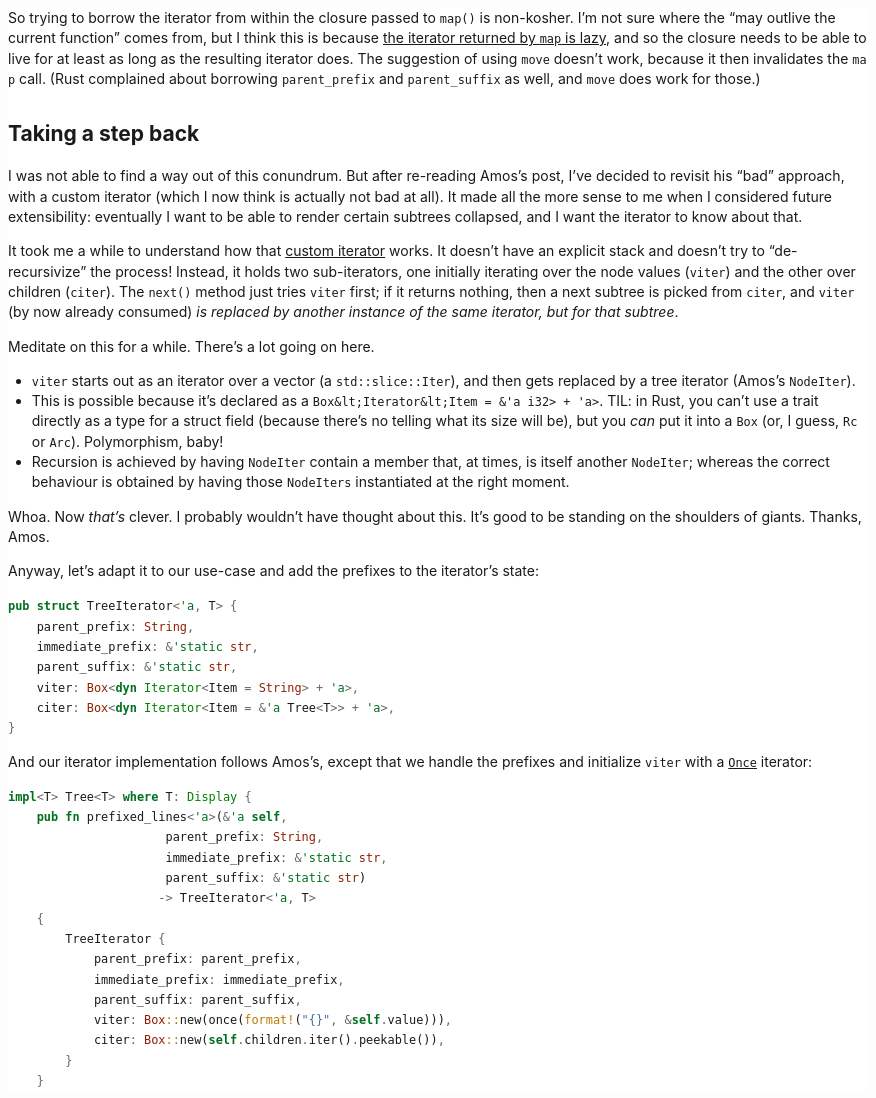 So trying to borrow the iterator from within the closure passed to `map()` is non-kosher. I’m not sure where the “may outlive the current function” comes from, but I think this is because [the iterator returned by `map` is lazy][6], and so the closure needs to be able to live for at least as long as the resulting iterator does. The suggestion of using `move` doesn’t work, because it then invalidates the `map` call. (Rust complained about borrowing `parent_prefix` and `parent_suffix` as well, and `move` does work for those.)

 [6]: https://doc.rust-lang.org/std/iter/trait.Iterator.html#method.map

## Taking a step back

I was not able to find a way out of this conundrum. But after re-reading Amos’s post, I’ve decided to revisit his “bad” approach, with a custom iterator (which I now think is actually not bad at all). It made all the more sense to me when I considered future extensibility: eventually I want to be able to render certain subtrees collapsed, and I want the iterator to know about that.

It took me a while to understand how that [custom iterator][7] works. It doesn’t have an explicit stack and doesn’t try to “de-recursivize” the process! Instead, it holds two sub-iterators, one initially iterating over the node values (`viter`) and the other over children (`citer`). The `next()` method just tries `viter` first; if it returns nothing, then a next subtree is picked from `citer`, and `viter` (by now already consumed) _is replaced by another instance of the same iterator, but for that subtree_.

 [7]: https://play.rust-lang.org/?version=stable&mode=debug&edition=2018&gist=c2cf6a965c3637553edd95eecc1993cd

Meditate on this for a while. There’s a lot going on here.

 - `viter` starts out as an iterator over a vector (a `std::slice::Iter`), and then gets replaced by a tree iterator (Amos’s `NodeIter`).
 - This is possible because it’s declared as a `Box&lt;Iterator&lt;Item = &'a i32> + 'a>`. TIL: in Rust, you can’t use a trait directly as a type for a struct field (because there’s no telling what its size will be), but you _can_ put it into a `Box` (or, I guess, `Rc` or `Arc`). Polymorphism, baby!
 - Recursion is achieved by having `NodeIter` contain a member that, at times, is itself another `NodeIter`; whereas the correct behaviour is obtained by having those `NodeIters` instantiated at the right moment.

Whoa. Now _that’s_ clever. I probably wouldn’t have thought about this. It’s good to be standing on the shoulders of giants. Thanks, Amos.

Anyway, let’s adapt it to our use-case and add the prefixes to the iterator’s state:

```rust
pub struct TreeIterator<'a, T> {
    parent_prefix: String,
    immediate_prefix: &'static str,
    parent_suffix: &'static str,
    viter: Box<dyn Iterator<Item = String> + 'a>,
    citer: Box<dyn Iterator<Item = &'a Tree<T>> + 'a>,
}
```

And our iterator implementation follows Amos’s, except that we handle the prefixes and initialize `viter` with a [`Once`][8] iterator:

 [8]: https://doc.rust-lang.org/std/iter/struct.Once.html

```rust
impl<T> Tree<T> where T: Display {
    pub fn prefixed_lines<'a>(&'a self,
                      parent_prefix: String,
                      immediate_prefix: &'static str,
                      parent_suffix: &'static str)
                     -> TreeIterator<'a, T>
    {
        TreeIterator {
            parent_prefix: parent_prefix,
            immediate_prefix: immediate_prefix,
            parent_suffix: parent_suffix,
            viter: Box::new(once(format!("{}", &self.value))),
            citer: Box::new(self.children.iter().peekable()),
        }
    }
```

 [1]: /2023/07/06/learning-to-learn-rust/
 [2]: https://github.com/nathell/treeviewer
 [3]: https://github.com/gyscos/cursive
 [4]: https://doc.rust-lang.org/stable/std/iter/struct.Peekable.html
 [5]: https://fasterthanli.me/articles/recursive-iterators-rust
 [9]: /2023/07/06/learning-to-learn-rust/
 [10]: https://mastodon.social/@nathell/110725780205595986
 [11]: https://fasterthanli.me/